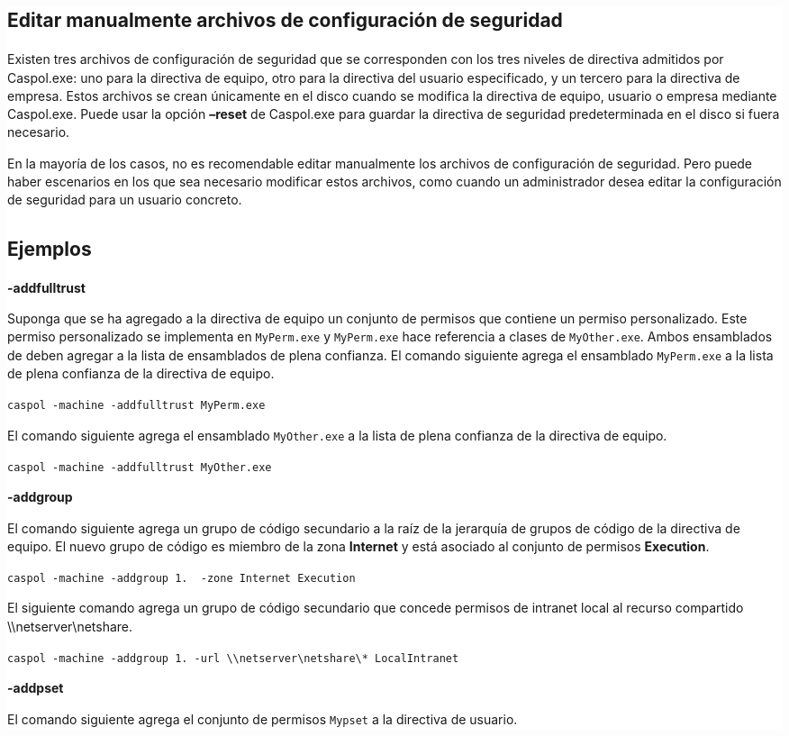 <a name="cpgrfcodeaccesssecuritypolicyutilitycaspolexeanchor1"></a>

## <a name="manually-editing-the-security-configuration-files"></a>Editar manualmente archivos de configuración de seguridad  

 Existen tres archivos de configuración de seguridad que se corresponden con los tres niveles de directiva admitidos por Caspol.exe: uno para la directiva de equipo, otro para la directiva del usuario especificado, y un tercero para la directiva de empresa. Estos archivos se crean únicamente en el disco cuando se modifica la directiva de equipo, usuario o empresa mediante Caspol.exe. Puede usar la opción **–reset** de Caspol.exe para guardar la directiva de seguridad predeterminada en el disco si fuera necesario.  
  
 En la mayoría de los casos, no es recomendable editar manualmente los archivos de configuración de seguridad. Pero puede haber escenarios en los que sea necesario modificar estos archivos, como cuando un administrador desea editar la configuración de seguridad para un usuario concreto.  
  
## <a name="examples"></a>Ejemplos  

 **-addfulltrust**  
  
 Suponga que se ha agregado a la directiva de equipo un conjunto de permisos que contiene un permiso personalizado. Este permiso personalizado se implementa en `MyPerm.exe` y `MyPerm.exe` hace referencia a clases de `MyOther.exe`. Ambos ensamblados de deben agregar a la lista de ensamblados de plena confianza. El comando siguiente agrega el ensamblado `MyPerm.exe` a la lista de plena confianza de la directiva de equipo.  
  
```console  
caspol -machine -addfulltrust MyPerm.exe  
```  
  
 El comando siguiente agrega el ensamblado `MyOther.exe` a la lista de plena confianza de la directiva de equipo.  
  
```console  
caspol -machine -addfulltrust MyOther.exe  
```  
  
 **-addgroup**  
  
 El comando siguiente agrega un grupo de código secundario a la raíz de la jerarquía de grupos de código de la directiva de equipo. El nuevo grupo de código es miembro de la zona **Internet** y está asociado al conjunto de permisos **Execution**.  
  
```console  
caspol -machine -addgroup 1.  -zone Internet Execution  
```  
  
 El siguiente comando agrega un grupo de código secundario que concede permisos de intranet local al recurso compartido \\\netserver\netshare.  
  
```console  
caspol -machine -addgroup 1. -url \\netserver\netshare\* LocalIntranet  
```  
  
 **-addpset**  
  
 El comando siguiente agrega el conjunto de permisos `Mypset` a la directiva de usuario.  
  